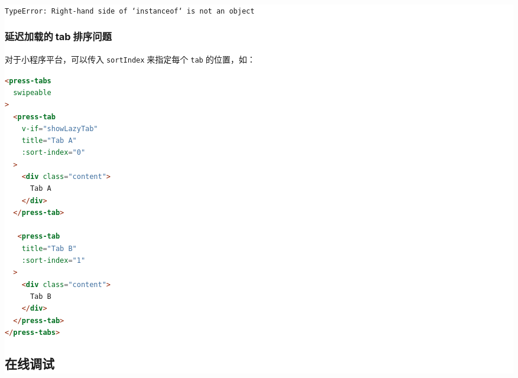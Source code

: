 ```
TypeError: Right-hand side of ‘instanceof‘ is not an object
```

### 延迟加载的 tab 排序问题

对于小程序平台，可以传入 `sortIndex` 来指定每个 `tab` 的位置，如：

```html
<press-tabs
  swipeable
>
  <press-tab
    v-if="showLazyTab"
    title="Tab A"
    :sort-index="0"
  >
    <div class="content">
      Tab A
    </div>
  </press-tab>

   <press-tab
    title="Tab B"
    :sort-index="1"
  >
    <div class="content">
      Tab B
    </div>
  </press-tab>
</press-tabs>
```


## 在线调试

<debug-online />
